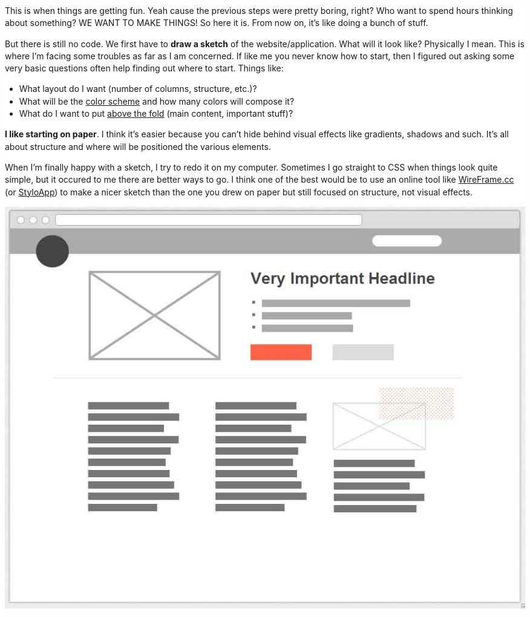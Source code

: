 <p>This is when things are getting fun. Yeah cause the previous steps were pretty boring, right? Who want to spend hours thinking about something? WE WANT TO MAKE THINGS! So here it is. From now on, it’s like doing a bunch of stuff. </p>

<p>But there is still no code. We first have to <strong>draw a sketch</strong> of the website/application. What will it look like? Physically I mean. This is where I’m facing some troubles as far as I am concerned. If like me you never know how to start, then I figured out asking some very basic questions often help finding out where to start. Things like:</p>
<ul>
<li>What layout do I want (number of columns, structure, etc.)?</li>
<li>What will be the <a href="http://tympanus.net/codrops/2012/09/17/build-a-color-scheme-the-fundamentals/" title="Build a color scheme: the fundamentals">color scheme</a> and how many colors will compose it?</li>
<li>What do I want to put <a href="http://css-tricks.com/responsive-web-above-the-fold/" title="Responsive Web Design - Above the fold">above the fold</a> (main content, important stuff)?</li>
</ul>

<p><strong>I like starting on paper</strong>. I think it’s easier because you can’t hide behind visual effects like gradients, shadows and such. It’s all about structure and where will be positioned the various elements.</p>

<p>When I’m finally happy with a sketch, I try to redo it on my computer. Sometimes I go straight to CSS when things look quite simple, but it occured to me there are better ways to go. I think one of the best would be to use an online tool like <a href="http://wireframe.cc/">WireFrame.cc</a> (or <a href="http://styloapp.com">StyloApp</a>) to make a nicer sketch than the one you drew on paper but still focused on structure, not visual effects.</p>

<img src="/images/wcc.jpg" alt="WireFrame.cc">
